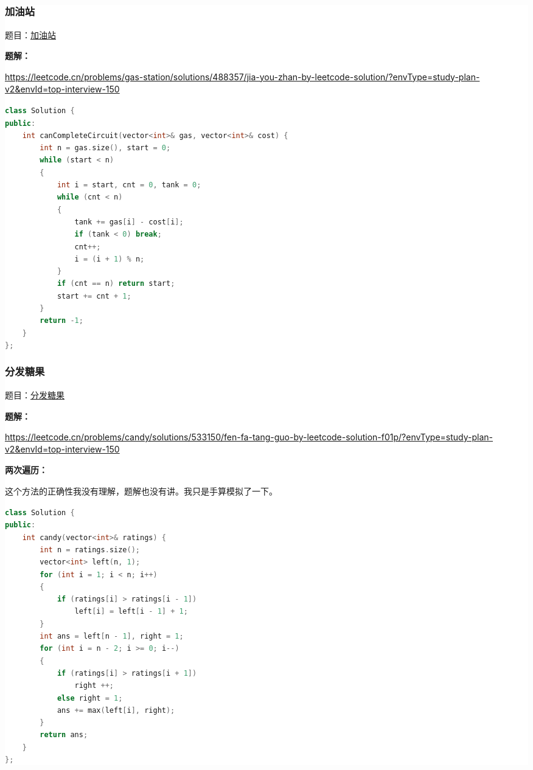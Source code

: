 ### 加油站

题目：[加油站](https://leetcode.cn/problems/gas-station/)

**题解：**

https://leetcode.cn/problems/gas-station/solutions/488357/jia-you-zhan-by-leetcode-solution/?envType=study-plan-v2&envId=top-interview-150

```c++
class Solution {
public:
    int canCompleteCircuit(vector<int>& gas, vector<int>& cost) {
		int n = gas.size(), start = 0;
		while (start < n)
		{
			int i = start, cnt = 0, tank = 0;
			while (cnt < n)
			{
				tank += gas[i] - cost[i];
				if (tank < 0) break;
				cnt++;
				i = (i + 1) % n;
			}
			if (cnt == n) return start;
			start += cnt + 1;
		}
		return -1;
    }
};
```

### 分发糖果

题目：[分发糖果](https://leetcode.cn/problems/candy/)

**题解：**

https://leetcode.cn/problems/candy/solutions/533150/fen-fa-tang-guo-by-leetcode-solution-f01p/?envType=study-plan-v2&envId=top-interview-150

**两次遍历：**

这个方法的正确性我没有理解，题解也没有讲。我只是手算模拟了一下。

```c++
class Solution {
public:
    int candy(vector<int>& ratings) {
		int n = ratings.size();
		vector<int> left(n, 1);
		for (int i = 1; i < n; i++)
		{
			if (ratings[i] > ratings[i - 1]) 
				left[i] = left[i - 1] + 1;
		}
		int ans = left[n - 1], right = 1;
		for (int i = n - 2; i >= 0; i--)
		{
			if (ratings[i] > ratings[i + 1]) 
				right ++;
			else right = 1;
			ans += max(left[i], right);
		}
		return ans;
    }
};
```